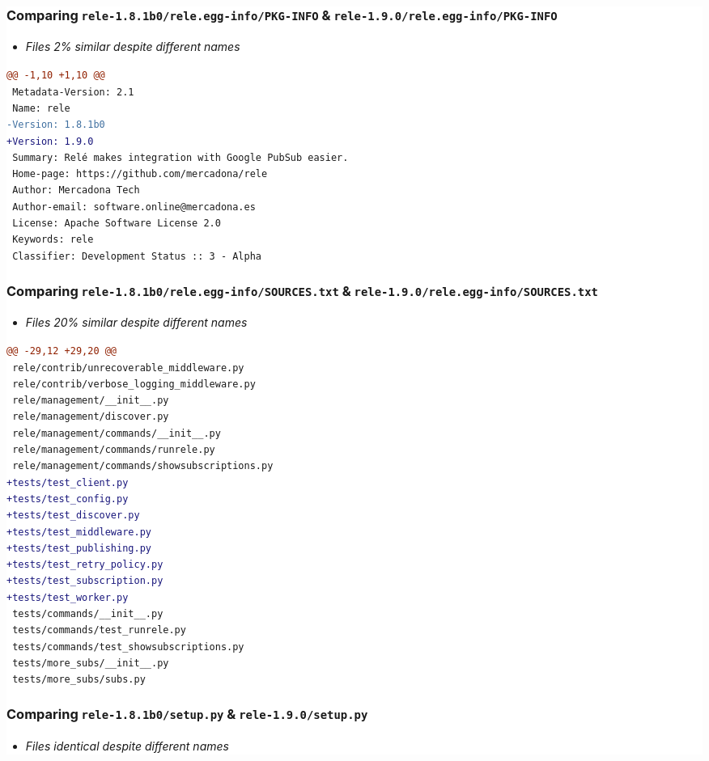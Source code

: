 ### Comparing `rele-1.8.1b0/rele.egg-info/PKG-INFO` & `rele-1.9.0/rele.egg-info/PKG-INFO`

 * *Files 2% similar despite different names*

```diff
@@ -1,10 +1,10 @@
 Metadata-Version: 2.1
 Name: rele
-Version: 1.8.1b0
+Version: 1.9.0
 Summary: Relé makes integration with Google PubSub easier.
 Home-page: https://github.com/mercadona/rele
 Author: Mercadona Tech
 Author-email: software.online@mercadona.es
 License: Apache Software License 2.0
 Keywords: rele
 Classifier: Development Status :: 3 - Alpha
```

### Comparing `rele-1.8.1b0/rele.egg-info/SOURCES.txt` & `rele-1.9.0/rele.egg-info/SOURCES.txt`

 * *Files 20% similar despite different names*

```diff
@@ -29,12 +29,20 @@
 rele/contrib/unrecoverable_middleware.py
 rele/contrib/verbose_logging_middleware.py
 rele/management/__init__.py
 rele/management/discover.py
 rele/management/commands/__init__.py
 rele/management/commands/runrele.py
 rele/management/commands/showsubscriptions.py
+tests/test_client.py
+tests/test_config.py
+tests/test_discover.py
+tests/test_middleware.py
+tests/test_publishing.py
+tests/test_retry_policy.py
+tests/test_subscription.py
+tests/test_worker.py
 tests/commands/__init__.py
 tests/commands/test_runrele.py
 tests/commands/test_showsubscriptions.py
 tests/more_subs/__init__.py
 tests/more_subs/subs.py
```

### Comparing `rele-1.8.1b0/setup.py` & `rele-1.9.0/setup.py`

 * *Files identical despite different names*
